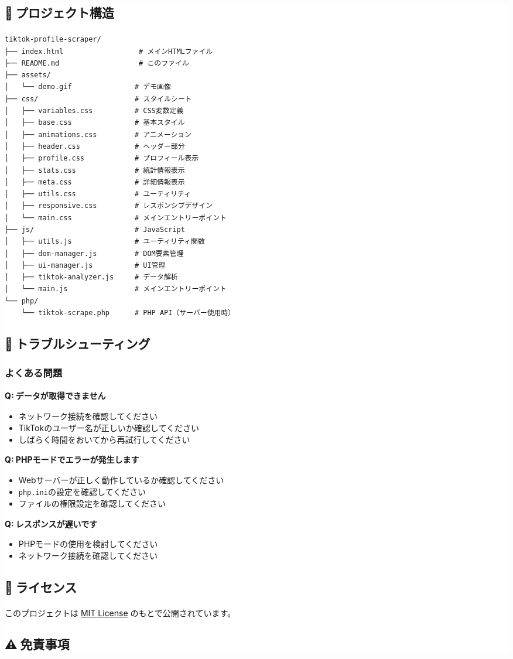 ## 📁 プロジェクト構造

```
tiktok-profile-scraper/
├── index.html                  # メインHTMLファイル
├── README.md                   # このファイル
├── assets/
│   └── demo.gif               # デモ画像
├── css/                       # スタイルシート
│   ├── variables.css          # CSS変数定義
│   ├── base.css               # 基本スタイル
│   ├── animations.css         # アニメーション
│   ├── header.css             # ヘッダー部分
│   ├── profile.css            # プロフィール表示
│   ├── stats.css              # 統計情報表示
│   ├── meta.css               # 詳細情報表示
│   ├── utils.css              # ユーティリティ
│   ├── responsive.css         # レスポンシブデザイン
│   └── main.css               # メインエントリーポイント
├── js/                        # JavaScript
│   ├── utils.js               # ユーティリティ関数
│   ├── dom-manager.js         # DOM要素管理
│   ├── ui-manager.js          # UI管理
│   ├── tiktok-analyzer.js     # データ解析
│   └── main.js                # メインエントリーポイント
└── php/
    └── tiktok-scrape.php      # PHP API（サーバー使用時）
```

## 🔧 トラブルシューティング

### よくある問題

**Q: データが取得できません**
- ネットワーク接続を確認してください
- TikTokのユーザー名が正しいか確認してください
- しばらく時間をおいてから再試行してください

**Q: PHPモードでエラーが発生します**
- Webサーバーが正しく動作しているか確認してください
- `php.ini`の設定を確認してください
- ファイルの権限設定を確認してください

**Q: レスポンスが遅いです**
- PHPモードの使用を検討してください
- ネットワーク接続を確認してください

## 📝 ライセンス

このプロジェクトは [MIT License](LICENSE) のもとで公開されています。

## ⚠️ 免責事項
